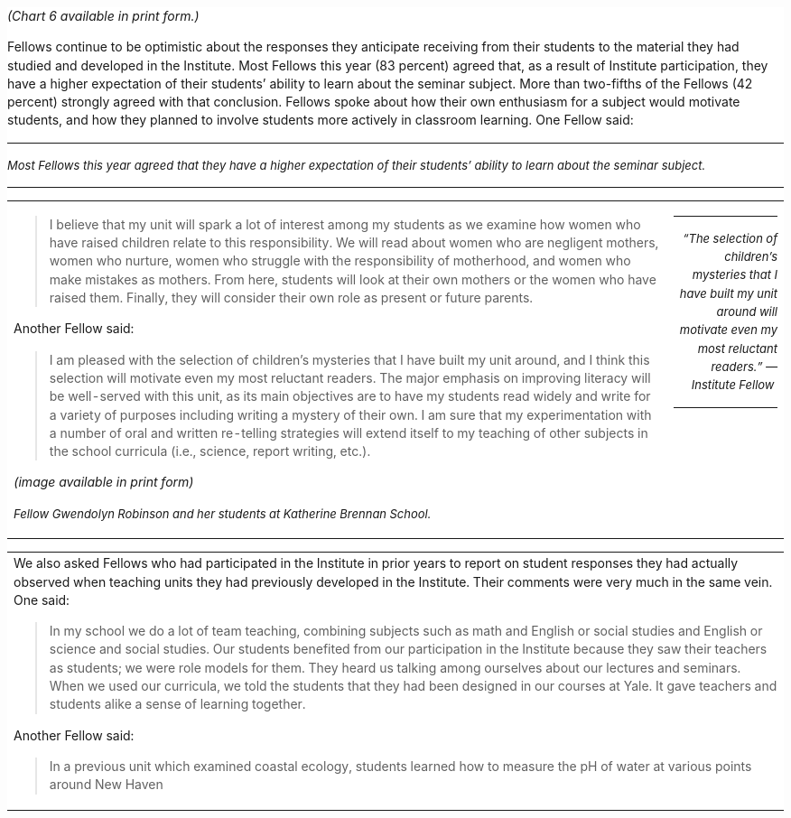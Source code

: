 <p><i>(Chart 6 available in print form.)</i>
</p><p>Fellows continue to be optimistic about the responses they anticipate
receiving from their students to the material they had studied and developed
in the Institute. Most Fellows this year (83 percent) agreed that, as a
result of Institute participation, they have a higher expectation of their
students’ ability to learn about the seminar subject. More than two-fifths
of the Fellows (42 percent) strongly agreed with that conclusion. Fellows
spoke about how their own enthusiasm for a subject would motivate students,
and how they planned to involve students more actively in classroom learning.
One Fellow said:</p></td>
<td valign="BOTTOM">
<hr/><i><font size="-1">Most Fellows this year agreed that they have a higher
expectation of their students’ ability to learn about the seminar subject. </font></i>
<hr/></td>
</tr>
</tbody></table>
<table cellpadding="2">
<tbody><tr>
<td width="85%">
<blockquote>I believe that my unit will spark a lot of interest among my
students as we examine how women who have raised children relate to this
responsibility. We will read about women who are negligent mothers, women
who nurture, women who struggle with the responsibility of motherhood,
and women who make mistakes as mothers. From here, students will look at
their own mothers or the women who have raised them. Finally, they will
consider their own role as present or future parents. </blockquote>
Another Fellow said: 
<blockquote>I am pleased with the selection of children’s mysteries that
I have built my unit around, and I think this selection will motivate even
my most reluctant readers. The major emphasis on improving literacy will
be well-served with this unit, as its main objectives are to have my students
read widely and write for a variety of purposes including writing a mystery
of their own. I am sure that my experimentation with a number of oral and
written re-telling strategies will extend itself to my teaching of other
subjects in the school curricula (i.e., science, report writing, etc.). </blockquote>
<i>(image available in print form)</i>
<p><i><font size="-1">Fellow Gwendolyn Robinson and her students at Katherine
Brennan School.</font></i></p></td>
<td valign="BOTTOM">
<div align="right">
<hr/><i><font size="-1">“The selection of children’s mysteries that I have
built my unit around will motivate even my most reluctant readers.” —Institute
Fellow </font></i>
<hr/></div>
</td>
</tr>
</tbody></table>
<table cellpadding="2">
<tbody><tr valign="BOTTOM">
<td width="85%">We also asked Fellows who had participated in the Institute
in prior years to report on student responses they had actually observed
when teaching units they had previously developed in the Institute. Their
comments were very much in the same vein. One said: 
<blockquote>In my school we do a lot of team teaching, combining subjects
such as math and English or social studies and English or science and social
studies. Our students benefited from our participation in the Institute
because they saw their teachers as students; we were role models for them.
They heard us talking among ourselves about our lectures and seminars.
When we used our curricula, we told the students that they had been designed
in our courses at Yale. It gave teachers and students alike a sense of
learning together. </blockquote>
Another Fellow said: 
<blockquote>In a previous unit which examined coastal ecology, students
learned how to measure the pH of water at various points around New Haven